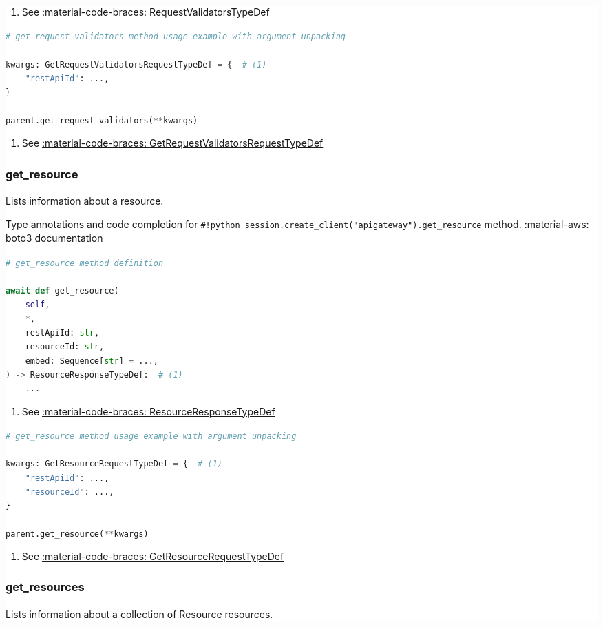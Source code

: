 1. See [:material-code-braces: RequestValidatorsTypeDef](./type_defs.md#requestvalidatorstypedef) 


```python
# get_request_validators method usage example with argument unpacking

kwargs: GetRequestValidatorsRequestTypeDef = {  # (1)
    "restApiId": ...,
}

parent.get_request_validators(**kwargs)
```

1. See [:material-code-braces: GetRequestValidatorsRequestTypeDef](./type_defs.md#getrequestvalidatorsrequesttypedef) 

### get\_resource

Lists information about a resource.

Type annotations and code completion for `#!python session.create_client("apigateway").get_resource` method.
[:material-aws: boto3 documentation](https://boto3.amazonaws.com/v1/documentation/api/latest/reference/services/apigateway/client/get_resource.html)

```python
# get_resource method definition

await def get_resource(
    self,
    *,
    restApiId: str,
    resourceId: str,
    embed: Sequence[str] = ...,
) -> ResourceResponseTypeDef:  # (1)
    ...
```

1. See [:material-code-braces: ResourceResponseTypeDef](./type_defs.md#resourceresponsetypedef) 


```python
# get_resource method usage example with argument unpacking

kwargs: GetResourceRequestTypeDef = {  # (1)
    "restApiId": ...,
    "resourceId": ...,
}

parent.get_resource(**kwargs)
```

1. See [:material-code-braces: GetResourceRequestTypeDef](./type_defs.md#getresourcerequesttypedef) 

### get\_resources

Lists information about a collection of Resource resources.
